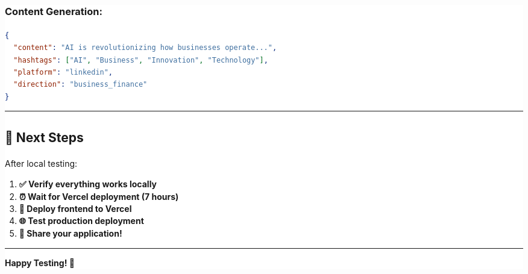 ### **Content Generation:**
```json
{
  "content": "AI is revolutionizing how businesses operate...",
  "hashtags": ["AI", "Business", "Innovation", "Technology"],
  "platform": "linkedin",
  "direction": "business_finance"
}
```

---

## 🚀 **Next Steps**

After local testing:
1. **✅ Verify everything works locally**
2. **⏰ Wait for Vercel deployment (7 hours)**
3. **🔗 Deploy frontend to Vercel**
4. **🌐 Test production deployment**
5. **📱 Share your application!**

---

**Happy Testing! 🎉** 